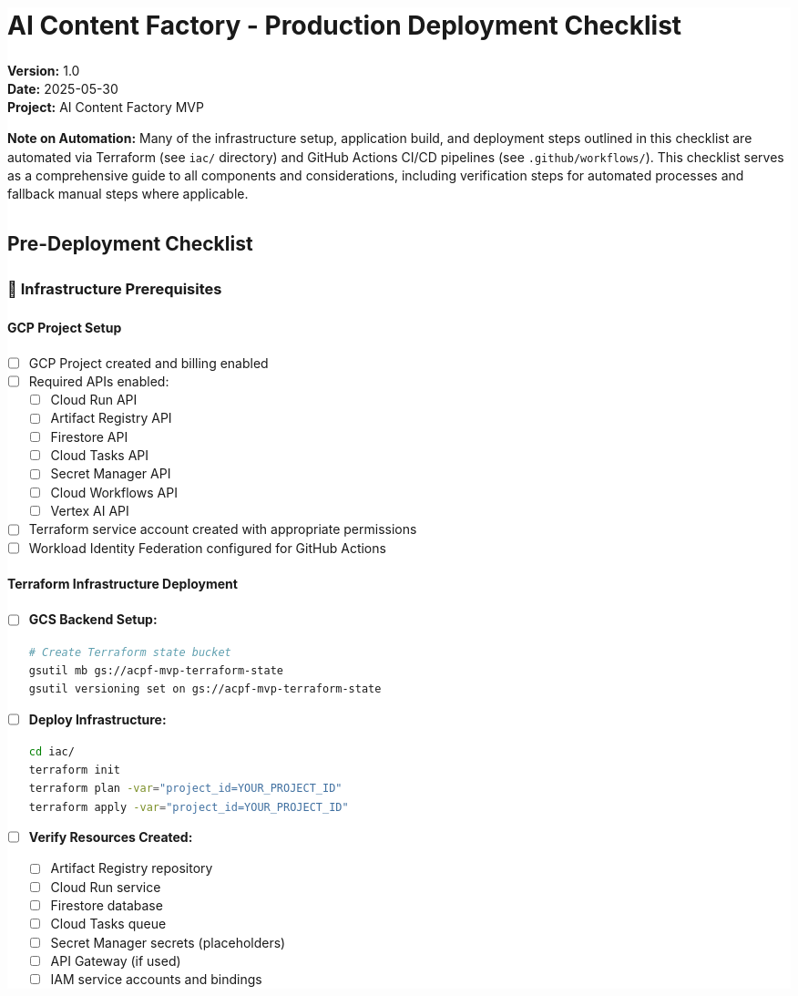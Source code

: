 # AI Content Factory - Production Deployment Checklist

**Version:** 1.0  
**Date:** 2025-05-30  
**Project:** AI Content Factory MVP

**Note on Automation:** Many of the infrastructure setup, application build, and deployment steps outlined in this checklist are automated via Terraform (see `iac/` directory) and GitHub Actions CI/CD pipelines (see `.github/workflows/`). This checklist serves as a comprehensive guide to all components and considerations, including verification steps for automated processes and fallback manual steps where applicable.

## Pre-Deployment Checklist

### 🔧 **Infrastructure Prerequisites**

#### GCP Project Setup
- [ ] GCP Project created and billing enabled
- [ ] Required APIs enabled:
  - [ ] Cloud Run API
  - [ ] Artifact Registry API
  - [ ] Firestore API
  - [ ] Cloud Tasks API
  - [ ] Secret Manager API
  - [ ] Cloud Workflows API
  - [ ] Vertex AI API
- [ ] Terraform service account created with appropriate permissions
- [ ] Workload Identity Federation configured for GitHub Actions

#### Terraform Infrastructure Deployment
- [ ] **GCS Backend Setup:**
  ```bash
  # Create Terraform state bucket
  gsutil mb gs://acpf-mvp-terraform-state
  gsutil versioning set on gs://acpf-mvp-terraform-state
  ```

- [ ] **Deploy Infrastructure:**
  ```bash
  cd iac/
  terraform init
  terraform plan -var="project_id=YOUR_PROJECT_ID"
  terraform apply -var="project_id=YOUR_PROJECT_ID"
  ```

- [ ] **Verify Resources Created:**
  - [ ] Artifact Registry repository
  - [ ] Cloud Run service
  - [ ] Firestore database
  - [ ] Cloud Tasks queue
  - [ ] Secret Manager secrets (placeholders)
  - [ ] API Gateway (if used)
  - [ ] IAM service accounts and bindings
